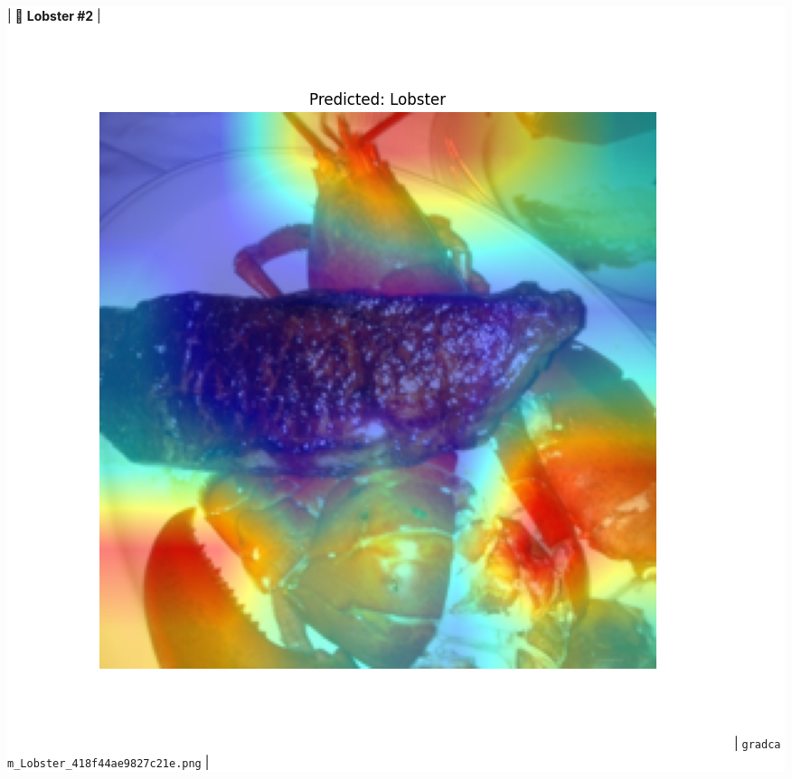 | 🦞 **Lobster #2** | ![Lobster Grad-CAM 2](outputs/visualizations/gradcam_Lobster_418f44ae9827c21e.png) | `gradcam_Lobster_418f44ae9827c21e.png` |